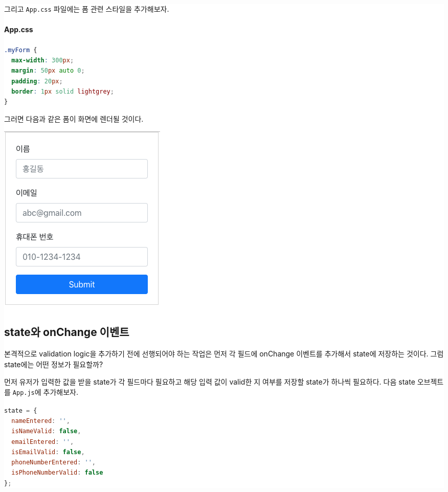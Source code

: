 그리고 `App.css` 파일에는 폼 관련 스타일을 추가해보자.

#### App.css
```css
.myForm {
  max-width: 300px;
  margin: 50px auto 0;
  padding: 20px;
  border: 1px solid lightgrey;
}
```

그러면 다음과 같은 폼이 화면에 렌더될 것이다.


<img src="/assets/img/react-form-validation-1.png" class="center">


<br>

## state와 onChange 이벤트

본격적으로 validation logic을 추가하기 전에 선행되어야 하는 작업은 먼저 각 필드에 onChange 이벤트를 추가해서 state에 저장하는 것이다. 그럼 state에는 어떤 정보가 필요할까?

먼저 유저가 입력한 값을 받을 state가 각 필드마다 필요하고 해당 입력 값이 valid한 지 여부를 저장할 state가 하나씩 필요하다. 다음 state 오브젝트를 `App.js`에 추가해보자.

```javascript
state = {
  nameEntered: '',
  isNameValid: false,
  emailEntered: '',
  isEmailValid: false,
  phoneNumberEntered: '',
  isPhoneNumberValid: false
};
```
